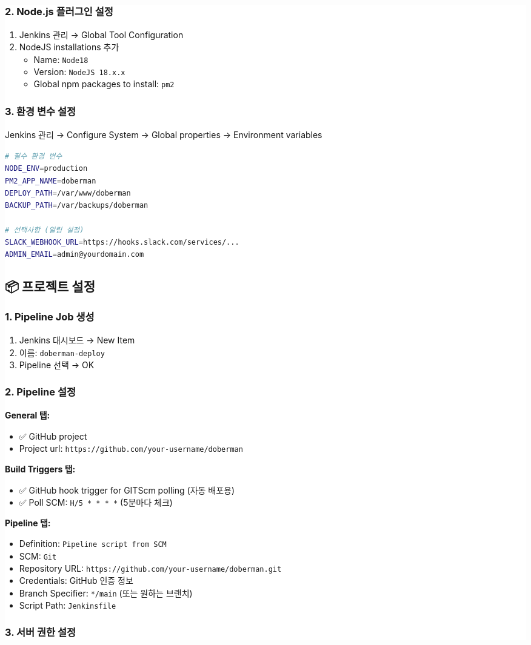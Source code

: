 ### 2. Node.js 플러그인 설정

1. Jenkins 관리 → Global Tool Configuration
2. NodeJS installations 추가
   - Name: `Node18`
   - Version: `NodeJS 18.x.x`
   - Global npm packages to install: `pm2`

### 3. 환경 변수 설정

Jenkins 관리 → Configure System → Global properties → Environment variables

```bash
# 필수 환경 변수
NODE_ENV=production
PM2_APP_NAME=doberman
DEPLOY_PATH=/var/www/doberman
BACKUP_PATH=/var/backups/doberman

# 선택사항 (알림 설정)
SLACK_WEBHOOK_URL=https://hooks.slack.com/services/...
ADMIN_EMAIL=admin@yourdomain.com
```

## 📦 프로젝트 설정

### 1. Pipeline Job 생성

1. Jenkins 대시보드 → New Item
2. 이름: `doberman-deploy`
3. Pipeline 선택 → OK

### 2. Pipeline 설정

**General 탭:**

- ✅ GitHub project
- Project url: `https://github.com/your-username/doberman`

**Build Triggers 탭:**

- ✅ GitHub hook trigger for GITScm polling (자동 배포용)
- ✅ Poll SCM: `H/5 * * * *` (5분마다 체크)

**Pipeline 탭:**

- Definition: `Pipeline script from SCM`
- SCM: `Git`
- Repository URL: `https://github.com/your-username/doberman.git`
- Credentials: GitHub 인증 정보
- Branch Specifier: `*/main` (또는 원하는 브랜치)
- Script Path: `Jenkinsfile`

### 3. 서버 권한 설정
